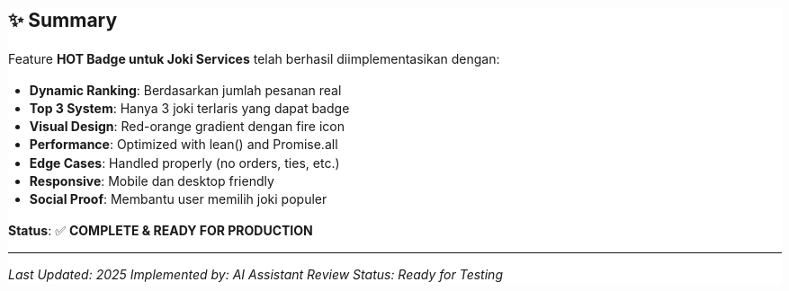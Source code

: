 
## ✨ Summary

Feature **HOT Badge untuk Joki Services** telah berhasil diimplementasikan dengan:

- **Dynamic Ranking**: Berdasarkan jumlah pesanan real
- **Top 3 System**: Hanya 3 joki terlaris yang dapat badge
- **Visual Design**: Red-orange gradient dengan fire icon
- **Performance**: Optimized with lean() and Promise.all
- **Edge Cases**: Handled properly (no orders, ties, etc.)
- **Responsive**: Mobile dan desktop friendly
- **Social Proof**: Membantu user memilih joki populer

**Status**: ✅ **COMPLETE & READY FOR PRODUCTION**

---

_Last Updated: 2025_
_Implemented by: AI Assistant_
_Review Status: Ready for Testing_
